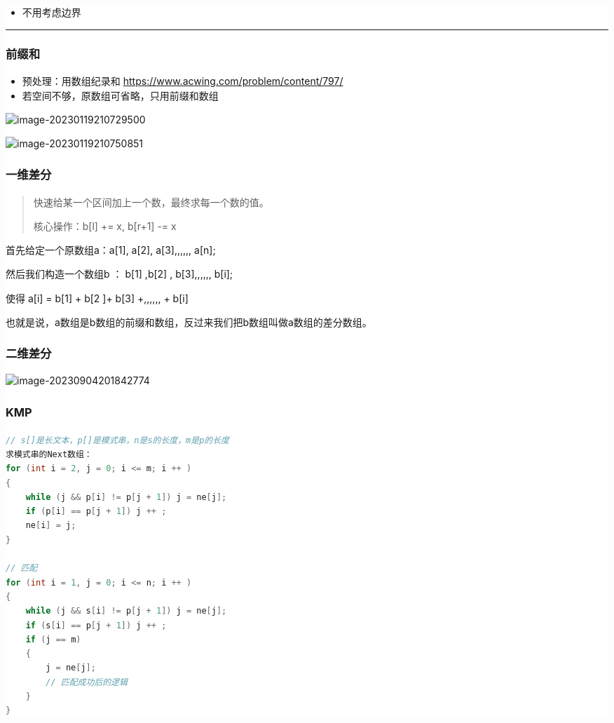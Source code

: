 - 不用考虑边界

*****

### 前缀和

- 预处理：用数组纪录和
  https://www.acwing.com/problem/content/797/
- 若空间不够，原数组可省略，只用前缀和数组

![image-20230119210729500](image-20230119210729500-1679759988341-7.png)

![image-20230119210750851](image-20230119210750851-1679759988341-8.png)

###  一维差分

> 快速给某一个区间加上一个数，最终求每一个数的值。
>
> 核心操作：b[l] += x, b[r+1] -= x

首先给定一个原数组a：a[1], a[2], a[3],,,,,, a[n];

然后我们构造一个数组b ： b[1] ,b[2] , b[3],,,,,, b[i];

使得 a[i] = b[1] + b[2 ]+ b[3] +,,,,,, + b[i]

也就是说，a数组是b数组的前缀和数组，反过来我们把b数组叫做a数组的差分数组。

### 二维差分

![image-20230904201842774](/image-20230904201842774.png)

### KMP

```C++
// s[]是长文本，p[]是模式串，n是s的长度，m是p的长度
求模式串的Next数组：
for (int i = 2, j = 0; i <= m; i ++ )
{
    while (j && p[i] != p[j + 1]) j = ne[j];
    if (p[i] == p[j + 1]) j ++ ;
    ne[i] = j;
}

// 匹配
for (int i = 1, j = 0; i <= n; i ++ )
{
    while (j && s[i] != p[j + 1]) j = ne[j];
    if (s[i] == p[j + 1]) j ++ ;
    if (j == m)
    {
        j = ne[j];
        // 匹配成功后的逻辑
    }
}
```
